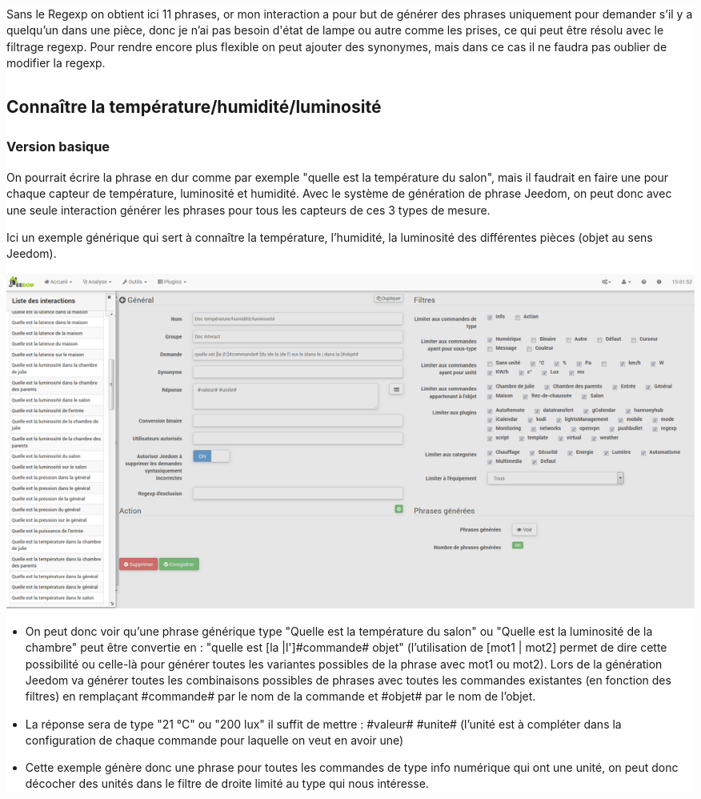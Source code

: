 Sans le Regexp on obtient ici 11 phrases, or mon interaction a pour but de générer des phrases uniquement pour demander s’il y a quelqu’un dans une pièce, donc je n’ai pas besoin d'état de lampe ou autre comme les prises, ce qui peut être résolu avec le filtrage regexp. Pour rendre encore plus flexible on peut ajouter des synonymes, mais dans ce cas il ne faudra pas oublier de modifier la regexp.

Connaître la température/humidité/luminosité
--------------------------------------------

### Version basique

On pourrait écrire la phrase en dur comme par exemple "quelle est la température du salon", mais il faudrait en faire une pour chaque capteur de température, luminosité et humidité. Avec le système de génération de phrase Jeedom, on peut donc avec une seule interaction générer les phrases pour tous les capteurs de ces 3 types de mesure.

Ici un exemple générique qui sert à connaître la température, l’humidité, la luminosité des différentes pièces (objet au sens Jeedom).

![](../images/interact019.png)

-   On peut donc voir qu’une phrase générique type "Quelle est la température du salon" ou "Quelle est la luminosité de la chambre" peut être convertie en : "quelle est [la |l']\#commande\# objet" (l’utilisation de [mot1 | mot2] permet de dire cette possibilité ou celle-là pour générer toutes les variantes possibles de la phrase avec mot1 ou mot2). Lors de la génération Jeedom va générer toutes les combinaisons possibles de phrases avec toutes les commandes existantes (en fonction des filtres) en remplaçant \#commande\# par le nom de la commande et \#objet\# par le nom de l’objet.

-   La réponse sera de type "21 °C" ou "200 lux" il suffit de mettre : \#valeur\# \#unite\# (l’unité est à compléter dans la configuration de chaque commande pour laquelle on veut en avoir une)

-   Cette exemple génère donc une phrase pour toutes les commandes de type info numérique qui ont une unité, on peut donc décocher des unités dans le filtre de droite limité au type qui nous intéresse.
